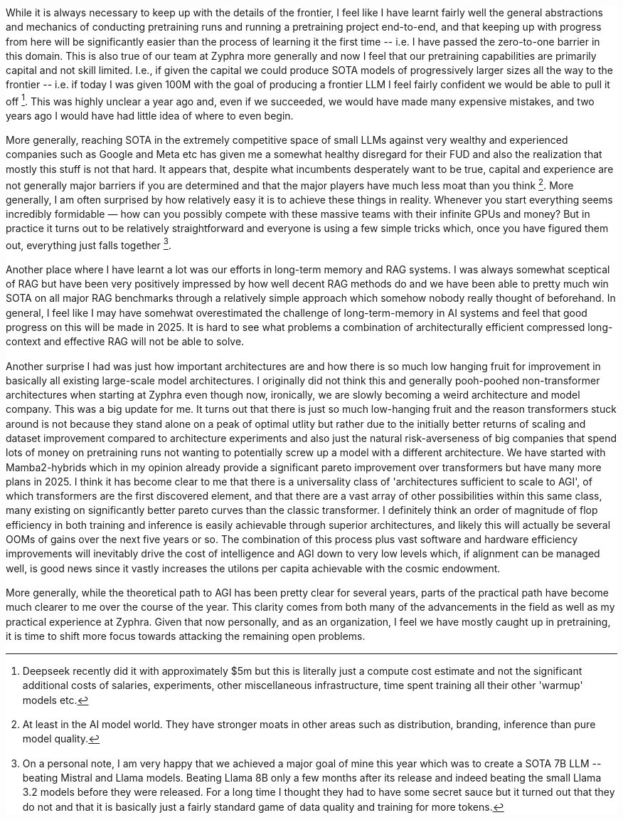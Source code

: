 While it is always necessary to keep up with the details of the frontier, I feel like I have learnt fairly well the general abstractions and mechanics of conducting pretraining runs and running a pretraining project end-to-end, and that keeping up with progress from here will be significantly easier than the process of learning it the first time -- i.e. I have passed the zero-to-one barrier in this domain. This is also true of our team at Zyphra more generally and now I feel that our pretraining capabilities are primarily capital and not skill limited. I.e., if given the capital we could produce SOTA models of progressively larger sizes all the way to the frontier -- i.e. if today I was given 100M with the goal of producing a frontier LLM I feel fairly confident we would be able to pull it off [^2]. This was highly unclear a year ago and, even if we succeeded, we would have made many expensive mistakes, and two years ago I would have had little idea of where to even begin.

More generally, reaching SOTA in the extremely competitive space of small LLMs against very wealthy and experienced companies such as Google and Meta etc has given me a somewhat healthy disregard for their FUD and also the realization that mostly this stuff is not that hard. It appears that, despite what incumbents desperately want to be true, capital and experience are not generally major barriers if you are determined and that the major players have much less moat than you think [^3]. More generally, I am often surprised by how relatively easy it is to achieve these things in reality. Whenever you start everything seems incredibly formidable — how can you possibly compete with these massive teams with their infinite GPUs and money? But in practice it turns out to be relatively straightforward and everyone is using a few simple tricks which, once you have figured them out, everything just falls together [^4].

Another place where I have learnt a lot was our efforts in long-term memory and RAG systems. I was always somewhat sceptical of RAG but have been very positively impressed by how well decent RAG methods do and we have been able to pretty much win SOTA on all major RAG benchmarks through a relatively simple approach which somehow nobody really thought of beforehand. In general, I feel like I may have somehwat overestimated the challenge of long-term-memory in AI systems and feel that good progress on this will be made in 2025. It is hard to see what problems a combination of architecturally efficient compressed long-context and effective RAG will not be able to solve. 

Another surprise I had was just how important architectures are and how there is so much low hanging fruit for improvement in basically all existing large-scale model architectures. I originally did not think this and generally pooh-poohed non-transformer architectures when starting at Zyphra even though now, ironically, we are slowly becoming a weird architecture and model company. This was a big update for me. It turns out that there is just so much low-hanging fruit and the reason transformers stuck around is not because they stand alone on a peak of optimal utlity but rather due to the initially better returns of scaling and dataset improvement compared to architecture experiments and also just the natural risk-averseness of big companies that spend lots of money on pretraining runs not wanting to potentially screw up a model with a different architecture. We have started with Mamba2-hybrids which in my opinion already provide a significant pareto improvement over transformers but have many more plans in 2025. I think it has become clear to me that there is a universality class of 'architectures sufficient to scale to AGI', of which transformers are the first discovered element, and that there are a vast array of other possibilities within this same class, many existing on significantly better pareto curves than the classic transformer. I definitely think an order of magnitude of flop efficiency in both training and inference is easily achievable through superior architectures, and likely this will actually be several OOMs of gains over the next five years or so. The combination of this process plus vast software and hardware efficiency improvements will inevitably drive the cost of intelligence and AGI down to very low levels which, if alignment can be managed well, is good news since it vastly increases the utilons per capita achievable with the cosmic endowment. 

More generally, while the theoretical path to AGI has been pretty clear for several years, parts of the practical path have become much clearer to me over the course of the year. This clarity comes from both many of the advancements in the field as well as my practical experience at Zyphra. Given that now personally, and as an organization, I feel we have mostly caught up in pretraining, it is time to shift more focus towards attacking the remaining open problems.


[^1]: In the even longer term we are almost unimaginably early in the span of the long term future. We haven't even maxed out the energy and wealth production of a single solar system. We are a tiny dot of potential amidst an almost infinite sea of free energy waiting to be harnessed, about to blossom into a frontier which will last for billions of years. While we can look up at the night sky and still see stars, instead of the waste heat of a trillion Dyson spheres, we are still early.
[^2]: Deepseek recently did it with approximately $5m but this is literally just a compute cost estimate and not the significant additional costs of salaries, experiments, other miscellaneous infrastructure, time spent training all their other 'warmup' models etc. 
[^3]: At least in the AI model world. They have stronger moats in other areas such as distribution, branding, inference than pure model quality.
[^4]: On a personal note, I am very happy that we achieved a major goal of mine this year which was to create a SOTA 7B LLM -- beating Mistral and Llama models. Beating Llama 8B only a few months after its release and indeed beating the small Llama 3.2 models before they were released. For a long time I thought they had to have some secret sauce but it turned out that they do not and that it is basically just a fairly standard game of data quality and training for more tokens. 
[^5]: Something fascinating I have been noodling on is that the equivalence between rewards and probability distribution implies the possibility of performing principled Bayesian 'reward updating' to merge and make tractable updates to reward functions given other reward information.